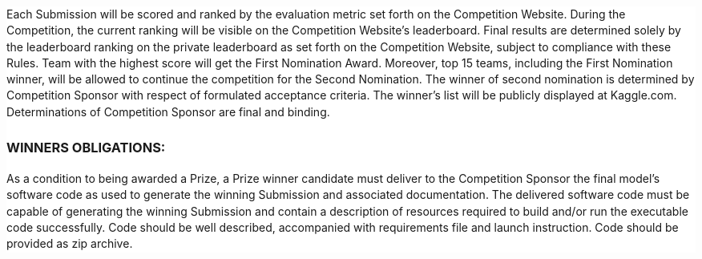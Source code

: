 Each Submission will be scored and ranked by the evaluation metric set forth on the Competition Website. During the Competition, the current ranking will be visible on the Competition Website’s leaderboard. Final results are determined solely by the leaderboard ranking on the private leaderboard as set forth on the Competition Website, subject to compliance with these Rules. 
Team with the highest score will get the First Nomination Award. 
Moreover, top 15 teams, including the First Nomination winner, will be allowed to continue the competition for the Second Nomination. 
The winner of second nomination is determined by Competition Sponsor with respect of formulated acceptance criteria.
The winner’s list will be publicly displayed at Kaggle.com. Determinations of Competition Sponsor are final and binding.

### WINNERS OBLIGATIONS:

As a condition to being awarded a Prize, a Prize winner candidate must deliver to the Competition Sponsor the final model’s software code as used to generate the winning Submission and associated documentation. 
The delivered software code must be capable of generating the winning Submission and contain a description of resources required to build and/or run the executable code successfully.
Code should be well described, accompanied with requirements file and launch instruction. Code should be provided as zip archive.
 

